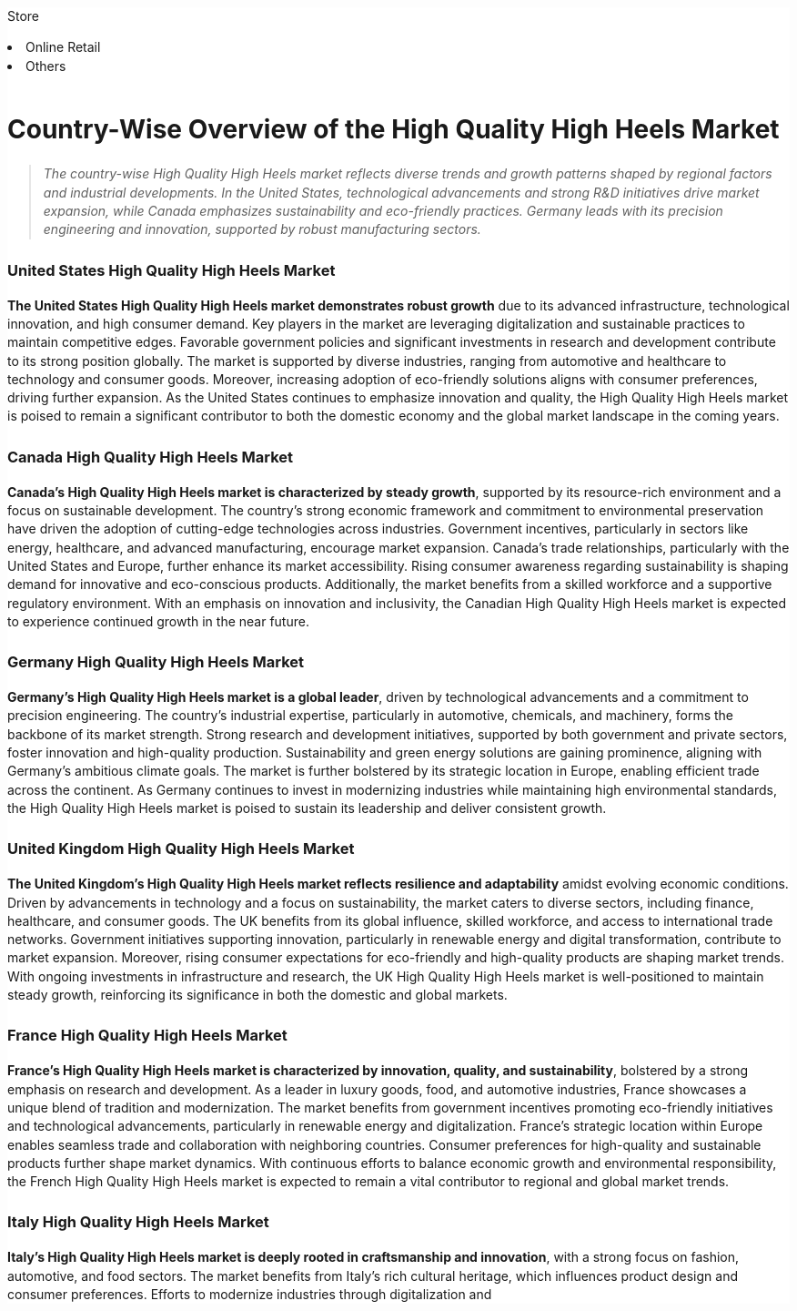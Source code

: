 Store</li><li>Online Retail</li><li>Others</li></ul><h1><span class="">Country-Wise Overview of the High Quality High Heels Market<br /></span></h1><blockquote><p><em><span class="">The country-wise High Quality High Heels market reflects diverse trends and growth patterns shaped by regional factors and industrial developments. In the United States, technological advancements and strong R&amp;D initiatives drive market expansion, while Canada emphasizes sustainability and eco-friendly practices. Germany leads with its precision engineering and innovation, supported by robust manufacturing sectors.</span></em></p></blockquote><h3><strong>United States High Quality High Heels Market</strong></h3><p><strong>The United States High Quality High Heels market demonstrates robust growth</strong> due to its advanced infrastructure, technological innovation, and high consumer demand. Key players in the market are leveraging digitalization and sustainable practices to maintain competitive edges. Favorable government policies and significant investments in research and development contribute to its strong position globally. The market is supported by diverse industries, ranging from automotive and healthcare to technology and consumer goods. Moreover, increasing adoption of eco-friendly solutions aligns with consumer preferences, driving further expansion. As the United States continues to emphasize innovation and quality, the High Quality High Heels market is poised to remain a significant contributor to both the domestic economy and the global market landscape in the coming years.</p><h3><strong>Canada High Quality High Heels Market</strong></h3><p><strong>Canada&rsquo;s High Quality High Heels market is characterized by steady growth</strong>, supported by its resource-rich environment and a focus on sustainable development. The country&rsquo;s strong economic framework and commitment to environmental preservation have driven the adoption of cutting-edge technologies across industries. Government incentives, particularly in sectors like energy, healthcare, and advanced manufacturing, encourage market expansion. Canada&rsquo;s trade relationships, particularly with the United States and Europe, further enhance its market accessibility. Rising consumer awareness regarding sustainability is shaping demand for innovative and eco-conscious products. Additionally, the market benefits from a skilled workforce and a supportive regulatory environment. With an emphasis on innovation and inclusivity, the Canadian High Quality High Heels market is expected to experience continued growth in the near future.</p><h3><strong>Germany High Quality High Heels Market</strong></h3><p><strong>Germany&rsquo;s High Quality High Heels market is a global leader</strong>, driven by technological advancements and a commitment to precision engineering. The country&rsquo;s industrial expertise, particularly in automotive, chemicals, and machinery, forms the backbone of its market strength. Strong research and development initiatives, supported by both government and private sectors, foster innovation and high-quality production. Sustainability and green energy solutions are gaining prominence, aligning with Germany&rsquo;s ambitious climate goals. The market is further bolstered by its strategic location in Europe, enabling efficient trade across the continent. As Germany continues to invest in modernizing industries while maintaining high environmental standards, the High Quality High Heels market is poised to sustain its leadership and deliver consistent growth.</p><h3><strong>United Kingdom High Quality High Heels Market</strong></h3><p><strong>The United Kingdom&rsquo;s High Quality High Heels market reflects resilience and adaptability</strong> amidst evolving economic conditions. Driven by advancements in technology and a focus on sustainability, the market caters to diverse sectors, including finance, healthcare, and consumer goods. The UK benefits from its global influence, skilled workforce, and access to international trade networks. Government initiatives supporting innovation, particularly in renewable energy and digital transformation, contribute to market expansion. Moreover, rising consumer expectations for eco-friendly and high-quality products are shaping market trends. With ongoing investments in infrastructure and research, the UK High Quality High Heels market is well-positioned to maintain steady growth, reinforcing its significance in both the domestic and global markets.</p><h3><strong>France High Quality High Heels Market</strong></h3><p><strong>France&rsquo;s High Quality High Heels market is characterized by innovation, quality, and sustainability</strong>, bolstered by a strong emphasis on research and development. As a leader in luxury goods, food, and automotive industries, France showcases a unique blend of tradition and modernization. The market benefits from government incentives promoting eco-friendly initiatives and technological advancements, particularly in renewable energy and digitalization. France&rsquo;s strategic location within Europe enables seamless trade and collaboration with neighboring countries. Consumer preferences for high-quality and sustainable products further shape market dynamics. With continuous efforts to balance economic growth and environmental responsibility, the French High Quality High Heels market is expected to remain a vital contributor to regional and global market trends.</p><h3><strong>Italy High Quality High Heels Market</strong></h3><p><strong>Italy&rsquo;s High Quality High Heels market is deeply rooted in craftsmanship and innovation</strong>, with a strong focus on fashion, automotive, and food sectors. The market benefits from Italy&rsquo;s rich cultural heritage, which influences product design and consumer preferences. Efforts to modernize industries through digitalization and